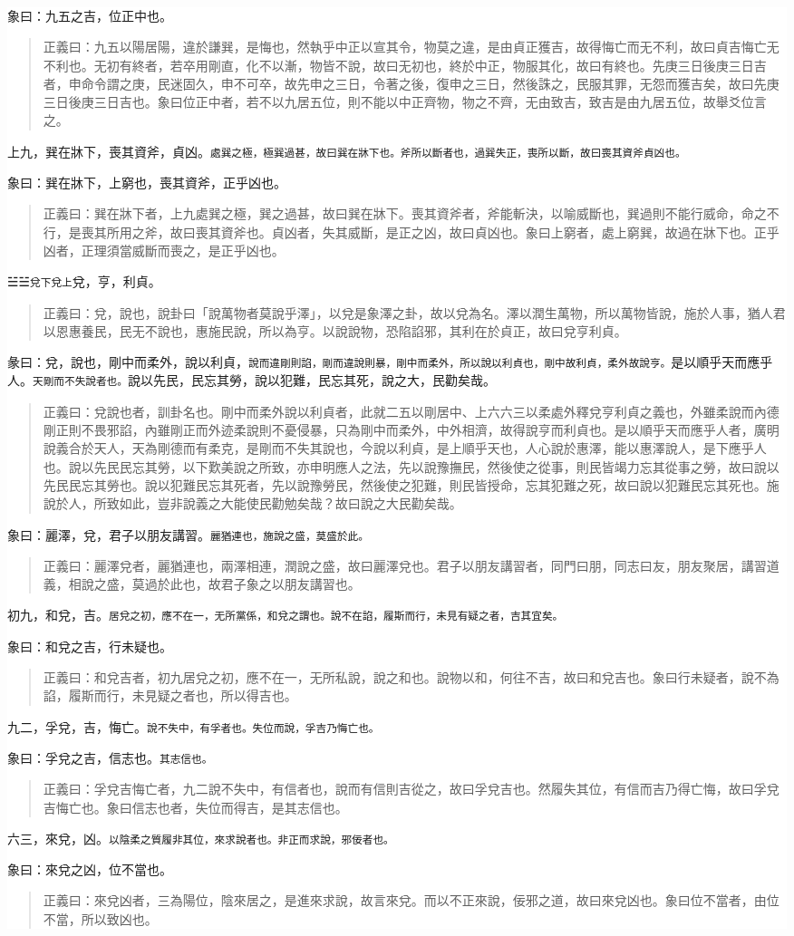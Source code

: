 象曰：九五之吉，位正中也。

> 正義曰：九五以陽居陽，違於謙巽，是悔也，然執乎中正以宣其令，物莫之違，是由貞正獲吉，故得悔亡而无不利，故曰<span class="text-success">貞吉悔亡无不利</span>也。<span class="text-success">无初有終</span>者，若卒用剛直，化不以漸，物皆不說，故曰无初也，終於中正，物服其化，故曰有終也。<span class="text-success">先庚三日後庚三日吉</span>者，申命令謂之庚，民迷固久，申不可卒，故先申之三日，令著之後，復申之三日，然後誅之，民服其罪，无怨而獲吉矣，故曰先庚三日後庚三日吉也。<span class="text-success">象曰位正中</span>者，若不以九居五位，則不能以中正齊物，物之不齊，无由致吉，致吉是由九居五位，故舉爻位言之。

<p class="font-weight-bold">上九，巽在牀下，喪其資斧，貞凶。<small class="text-primary">處巽之極，極巽過甚，故曰巽在牀下也。斧所以斷者也，過巽失正，喪所以斷，故曰喪其資斧貞凶也。</small></p>

象曰：巽在牀下，上窮也，喪其資斧，正乎凶也。

> 正義曰：<span class="text-success">巽在牀下</span>者，上九處巽之極，巽之過甚，故曰巽在牀下。<span class="text-success">喪其資斧</span>者，斧能斬決，以喻威斷也，巽過則不能行威命，命之不行，是喪其所用之斧，故曰喪其資斧也。<span class="text-success">貞凶</span>者，失其威斷，是正之凶，故曰貞凶也。<span class="text-success">象曰上窮</span>者，處上窮巽，故過在牀下也。<span class="text-success">正乎凶</span>者，正理須當威斷而喪之，是正乎凶也。

<p class="lead">☱☱<small class="text-primary">兌下兌上</small>兌，亨，利貞。</p>

> 正義曰：<span class="text-success">兌</span>，說也，說卦曰「說萬物者莫說乎澤」，以兌是象澤之卦，故以兌為名。澤以潤生萬物，所以萬物皆說，施於人事，猶人君以恩惠養民，民无不說也，惠施民說，所以為<span class="text-success">亨</span>。以說說物，恐陷諂邪，其利在於貞正，故曰兌亨<span class="text-success">利貞</span>。

彖曰：兌，說也，剛中而柔外，說以利貞，<small class="text-primary">說而違剛則諂，剛而違說則暴，剛中而柔外，所以說以利貞也，剛中故利貞，柔外故說亨。</small>是以順乎天而應乎人。<small class="text-primary">天剛而不失說者也。</small>說以先民，民忘其勞，說以犯難，民忘其死，說之大，民勸矣哉。

> 正義曰：<span class="text-success">兌說也</span>者，訓卦名也。<span class="text-success">剛中而柔外說以利貞</span>者，此就二五以剛居中、上六六三以柔處外釋兌亨利貞之義也，外雖柔說而內德剛正則不畏邪諂，內雖剛正而外迹柔說則不憂侵暴，只為剛中而柔外，中外相濟，故得說亨而利貞也。<span class="text-success">是以順乎天而應乎人</span>者，廣明說義合於天人，天為剛德而有柔克，是剛而不失其說也，今說以利貞，是上順乎天也，人心說於惠澤，能以惠澤說人，是下應乎人也。<span class="text-success">說以先民民忘其勞</span>，以下歎美說之所致，亦申明應人之法，先以說豫撫民，然後使之從事，則民皆竭力忘其從事之勞，故曰說以先民民忘其勞也。<span class="text-success">說以犯難民忘其死</span>者，先以說豫勞民，然後使之犯難，則民皆授命，忘其犯難之死，故曰說以犯難民忘其死也。施說於人，所致如此，豈非說義之大能使民勸勉矣哉？故曰<span class="text-success">說之大民勸矣哉</span>。

象曰：麗澤，兌，君子以朋友講習。<small class="text-primary">麗猶連也，施說之盛，莫盛於此。</small>

> 正義曰：<span class="text-success">麗澤兌</span>者，麗猶連也，兩澤相連，潤說之盛，故曰麗澤兌也。<span class="text-success">君子以朋友講習</span>者，同門曰朋，同志曰友，朋友聚居，講習道義，相說之盛，莫過於此也，故君子象之以朋友講習也。

<p class="font-weight-bold">初九，和兌，吉。<small class="text-primary">居兌之初，應不在一，无所黨係，和兌之謂也。說不在諂，履斯而行，未見有疑之者，吉其宜矣。</small></p>

象曰：和兌之吉，行未疑也。

> 正義曰：<span class="text-success">和兌</span>吉者，初九居兌之初，應不在一，无所私說，說之和也。說物以和，何往不吉，故曰和兌<span class="text-success">吉</span>也。<span class="text-success">象曰行未疑</span>者，說不為諂，履斯而行，未見疑之者也，所以得吉也。

<p class="font-weight-bold">九二，孚兌，吉，悔亡。<small class="text-primary">說不失中，有孚者也。失位而說，孚吉乃悔亡也。</small></p>

象曰：孚兌之吉，信志也。<small class="text-primary">其志信也。</small>

> 正義曰：<span class="text-success">孚兌吉</span>悔亡者，九二說不失中，有信者也，說而有信則吉從之，故曰孚兌吉也。然履失其位，有信而吉乃得亡悔，故曰孚兌吉<span class="text-success">悔亡</span>也。<span class="text-success">象曰信志也</span>者，失位而得吉，是其志信也。

<p class="font-weight-bold">六三，來兌，凶。<small class="text-primary">以陰柔之質履非其位，來求說者也。非正而求說，邪佞者也。</small></p>

象曰：來兌之凶，位不當也。

> 正義曰：<span class="text-success">來兌</span>凶者，三為陽位，陰來居之，是進來求說，故言來兌。而以不正來說，佞邪之道，故曰來兌<span class="text-success">凶</span>也。<span class="text-success">象曰位不當</span>者，由位不當，所以致凶也。
